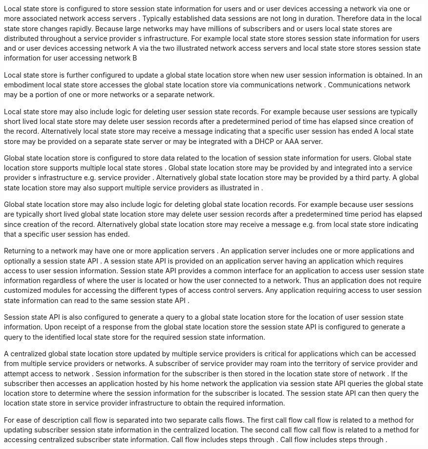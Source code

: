Local state store is configured to store session state information for users and or user devices accessing a network via one or more associated network access servers . Typically established data sessions are not long in duration. Therefore data in the local state store changes rapidly. Because large networks may have millions of subscribers and or users local state stores are distributed throughout a service provider s infrastructure. For example local state store stores session state information for users and or user devices accessing network A via the two illustrated network access servers and local state store stores session state information for user accessing network B

Local state store is further configured to update a global state location store when new user session information is obtained. In an embodiment local state store accesses the global state location store via communications network . Communications network may be a portion of one or more networks or a separate network.

Local state store may also include logic for deleting user session state records. For example because user sessions are typically short lived local state store may delete user session records after a predetermined period of time has elapsed since creation of the record. Alternatively local state store may receive a message indicating that a specific user session has ended A local state store may be provided on a separate state server or may be integrated with a DHCP or AAA server.

Global state location store is configured to store data related to the location of session state information for users. Global state location store supports multiple local state stores . Global state location store may be provided by and integrated into a service provider s infrastructure e.g. service provider . Alternatively global state location store may be provided by a third party. A global state location store may also support multiple service providers as illustrated in .

Global state location store may also include logic for deleting global state location records. For example because user sessions are typically short lived global state location store may delete user session records after a predetermined time period has elapsed since creation of the record. Alternatively global state location store may receive a message e.g. from local state store indicating that a specific user session has ended.

Returning to a network may have one or more application servers . An application server includes one or more applications and optionally a session state API . A session state API is provided on an application server having an application which requires access to user session information. Session state API provides a common interface for an application to access user session state information regardless of where the user is located or how the user connected to a network. Thus an application does not require customized modules for accessing the different types of access control servers. Any application requiring access to user session state information can read to the same session state API .

Session state API is also configured to generate a query to a global state location store for the location of user session state information. Upon receipt of a response from the global state location store the session state API is configured to generate a query to the identified local state store for the required session state information.

A centralized global state location store updated by multiple service providers is critical for applications which can be accessed from multiple service providers or networks. A subscriber of service provider may roam into the territory of service provider and attempt access to network . Session information for the subscriber is then stored in the location state store of network . If the subscriber then accesses an application hosted by his home network the application via session state API queries the global state location store to determine where the session information for the subscriber is located. The session state API can then query the location state store in service provider infrastructure to obtain the required information.

For ease of description call flow is separated into two separate calls flows. The first call flow call flow is related to a method for updating subscriber session state information in the centralized location. The second call flow call flow is related to a method for accessing centralized subscriber state information. Call flow includes steps through . Call flow includes steps through .
